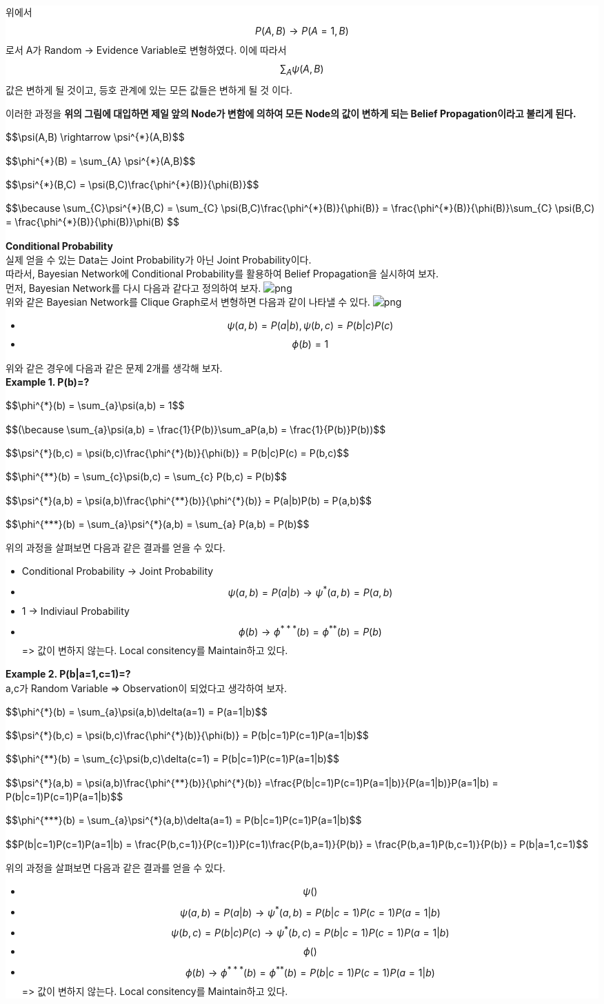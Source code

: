 위에서 <span>$$P(A,B) \rightarrow P(A=1,B)$$</span>로서 A가 Random -> Evidence Variable로 변형하였다. 이에 따라서 <span>$$\sum_{A} \psi(A,B)$$</span>값은 변하게 될 것이고, 등호 관계에 있는 모든 값들은 변하게 될 것 이다.  

이러한 과정을 **위의 그림에 대입하면 제일 앞의 Node가 변함에 의하여 모든 Node의 값이 변하게 되는 Belief Propagation이라고 불리게 된다.**  

<p>$$\psi(A,B) \rightarrow \psi^{*}(A,B)$$</p>
<p>$$\phi^{*}(B) = \sum_{A} \psi^{*}(A,B)$$</p>
<p>$$\psi^{*}(B,C) = \psi(B,C)\frac{\phi^{*}(B)}{\phi(B)}$$</p>
<p>$$\because \sum_{C}\psi^{*}(B,C) = \sum_{C} \psi(B,C)\frac{\phi^{*}(B)}{\phi(B)} = \frac{\phi^{*}(B)}{\phi(B)}\sum_{C} \psi(B,C) = \frac{\phi^{*}(B)}{\phi(B)}\phi(B) $$</p>

**Conditional Probability**  
실제 얻을 수 있는 Data는 Joint Probability가 아닌 Joint Probability이다.  
따라서, Bayesian Network에 Conditional Probability를 활용하여 Belief Propagation을 실시하여 보자.  
먼저, Bayesian Network를 다시 다음과 같다고 정의하여 보자.
![png](https://raw.githubusercontent.com/wjddyd66/wjddyd66.github.io/master/static/img/HandsOn/Theory/22.png)<br>
위와 같은 Bayesian Network를 Clique Graph로서 변형하면 다음과 같이 나타낼 수 있다.
![png](https://raw.githubusercontent.com/wjddyd66/wjddyd66.github.io/master/static/img/HandsOn/Theory/23.png)<br>
- <span>$$\psi(a,b) = P(a|b), \psi(b,c) = P(b|c)P(c)$$</span>
- <span>$$\phi(b) = 1$$</span>

위와 같은 경우에 다음과 같은 문제 2개를 생각해 보자.  
**Example 1. P(b)=?**  
<p>$$\phi^{*}(b) = \sum_{a}\psi(a,b) = 1$$</p>
<p>$$(\because \sum_{a}\psi(a,b) = \frac{1}{P(b)}\sum_aP(a,b) = \frac{1}{P(b)}P(b))$$</p>
<p>$$\psi^{*}(b,c) = \psi(b,c)\frac{\phi^{*}(b)}{\phi(b)} = P(b|c)P(c) = P(b,c)$$</p>
<p>$$\phi^{**}(b) = \sum_{c}\psi(b,c) = \sum_{c} P(b,c) = P(b)$$</p>
<p>$$\psi^{*}(a,b) = \psi(a,b)\frac{\phi^{**}(b)}{\phi^{*}(b)} = P(a|b)P(b) = P(a,b)$$</p>
<p>$$\phi^{***}(b) = \sum_{a}\psi^{*}(a,b) = \sum_{a} P(a,b) = P(b)$$</p>

위의 과정을 살펴보면 다음과 같은 결과를 얻을 수 있다.
- Conditional Probability -> Joint Probability
 - <span>$$\psi(a,b) = P(a|b) \rightarrow \psi^{*}(a,b) = P(a,b)$$</span>
- 1 -> Indiviaul Probability
 - <span>$$\phi(b) \rightarrow \phi^{***}(b) = \phi^{**}(b) = P(b)$$</span> => 값이 변하지 않는다. Local consitency를 Maintain하고 있다.

**Example 2. P(b|a=1,c=1)=?**  
a,c가 Random Variable => Observation이 되었다고 생각하여 보자.  
<p>$$\phi^{*}(b) = \sum_{a}\psi(a,b)\delta(a=1) = P(a=1|b)$$</p>
<p>$$\psi^{*}(b,c) = \psi(b,c)\frac{\phi^{*}(b)}{\phi(b)} = P(b|c=1)P(c=1)P(a=1|b)$$</p>
<p>$$\phi^{**}(b) = \sum_{c}\psi(b,c)\delta(c=1) = P(b|c=1)P(c=1)P(a=1|b)$$</p>
<p>$$\psi^{*}(a,b) = \psi(a,b)\frac{\phi^{**}(b)}{\phi^{*}(b)} =\frac{P(b|c=1)P(c=1)P(a=1|b)}{P(a=1|b)}P(a=1|b) = P(b|c=1)P(c=1)P(a=1|b)$$</p>
<p>$$\phi^{***}(b) = \sum_{a}\psi^{*}(a,b)\delta(a=1) = P(b|c=1)P(c=1)P(a=1|b)$$</p>
<p>$$P(b|c=1)P(c=1)P(a=1|b) = \frac{P(b,c=1)}{P(c=1)}P(c=1)\frac{P(b,a=1)}{P(b)} = \frac{P(b,a=1)P(b,c=1)}{P(b)} = P(b|a=1,c=1)$$</p>

위의 과정을 살펴보면 다음과 같은 결과를 얻을 수 있다.
- <span>$$\psi()$$</span>
 - <span>$$\psi(a,b) = P(a|b) \rightarrow \psi^{*}(a,b) = P(b|c=1)P(c=1)P(a=1|b)$$</span>
 - <span>$$\psi(b,c) = P(b|c)P(c) \rightarrow \psi^{*}(b,c) = P(b|c=1)P(c=1)P(a=1|b)$$</span>
- <span>$$\phi()$$</span>
 - <span>$$\phi(b) \rightarrow \phi^{***}(b) = \phi^{**}(b) = P(b|c=1)P(c=1)P(a=1|b)$$</span> => 값이 변하지 않는다. Local consitency를 Maintain하고 있다.
